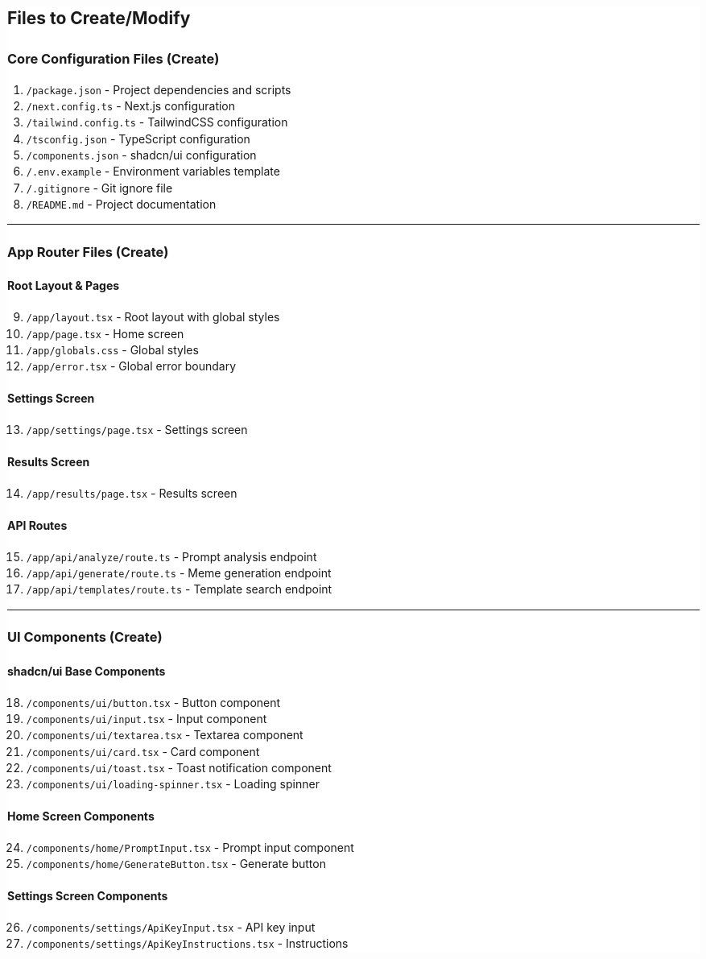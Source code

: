 ## Files to Create/Modify

### Core Configuration Files (Create)

1. `/package.json` - Project dependencies and scripts
2. `/next.config.ts` - Next.js configuration
3. `/tailwind.config.ts` - TailwindCSS configuration
4. `/tsconfig.json` - TypeScript configuration
5. `/components.json` - shadcn/ui configuration
6. `/.env.example` - Environment variables template
7. `/.gitignore` - Git ignore file
8. `/README.md` - Project documentation

---

### App Router Files (Create)

#### Root Layout & Pages
9. `/app/layout.tsx` - Root layout with global styles
10. `/app/page.tsx` - Home screen
11. `/app/globals.css` - Global styles
12. `/app/error.tsx` - Global error boundary

#### Settings Screen
13. `/app/settings/page.tsx` - Settings screen

#### Results Screen
14. `/app/results/page.tsx` - Results screen

#### API Routes
15. `/app/api/analyze/route.ts` - Prompt analysis endpoint
16. `/app/api/generate/route.ts` - Meme generation endpoint
17. `/app/api/templates/route.ts` - Template search endpoint

---

### UI Components (Create)

#### shadcn/ui Base Components
18. `/components/ui/button.tsx` - Button component
19. `/components/ui/input.tsx` - Input component
20. `/components/ui/textarea.tsx` - Textarea component
21. `/components/ui/card.tsx` - Card component
22. `/components/ui/toast.tsx` - Toast notification component
23. `/components/ui/loading-spinner.tsx` - Loading spinner

#### Home Screen Components
24. `/components/home/PromptInput.tsx` - Prompt input component
25. `/components/home/GenerateButton.tsx` - Generate button

#### Settings Screen Components
26. `/components/settings/ApiKeyInput.tsx` - API key input
27. `/components/settings/ApiKeyInstructions.tsx` - Instructions
